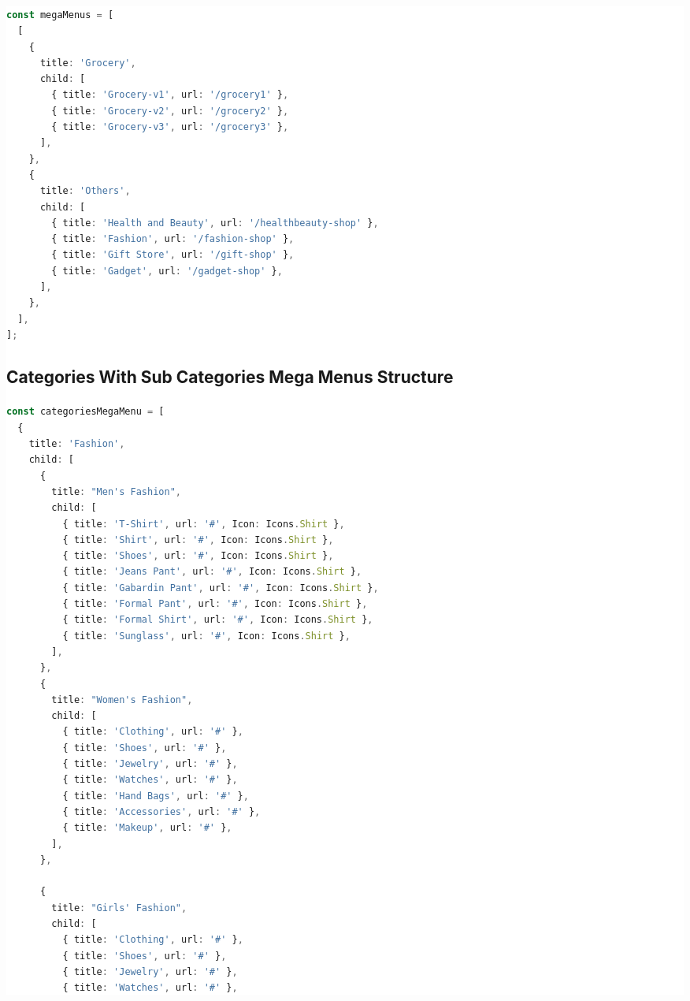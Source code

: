 ```ts
const megaMenus = [
  [
    {
      title: 'Grocery',
      child: [
        { title: 'Grocery-v1', url: '/grocery1' },
        { title: 'Grocery-v2', url: '/grocery2' },
        { title: 'Grocery-v3', url: '/grocery3' },
      ],
    },
    {
      title: 'Others',
      child: [
        { title: 'Health and Beauty', url: '/healthbeauty-shop' },
        { title: 'Fashion', url: '/fashion-shop' },
        { title: 'Gift Store', url: '/gift-shop' },
        { title: 'Gadget', url: '/gadget-shop' },
      ],
    },
  ],
];
```

## Categories With Sub Categories Mega Menus Structure

```ts
const categoriesMegaMenu = [
  {
    title: 'Fashion',
    child: [
      {
        title: "Men's Fashion",
        child: [
          { title: 'T-Shirt', url: '#', Icon: Icons.Shirt },
          { title: 'Shirt', url: '#', Icon: Icons.Shirt },
          { title: 'Shoes', url: '#', Icon: Icons.Shirt },
          { title: 'Jeans Pant', url: '#', Icon: Icons.Shirt },
          { title: 'Gabardin Pant', url: '#', Icon: Icons.Shirt },
          { title: 'Formal Pant', url: '#', Icon: Icons.Shirt },
          { title: 'Formal Shirt', url: '#', Icon: Icons.Shirt },
          { title: 'Sunglass', url: '#', Icon: Icons.Shirt },
        ],
      },
      {
        title: "Women's Fashion",
        child: [
          { title: 'Clothing', url: '#' },
          { title: 'Shoes', url: '#' },
          { title: 'Jewelry', url: '#' },
          { title: 'Watches', url: '#' },
          { title: 'Hand Bags', url: '#' },
          { title: 'Accessories', url: '#' },
          { title: 'Makeup', url: '#' },
        ],
      },

      {
        title: "Girls' Fashion",
        child: [
          { title: 'Clothing', url: '#' },
          { title: 'Shoes', url: '#' },
          { title: 'Jewelry', url: '#' },
          { title: 'Watches', url: '#' },
```